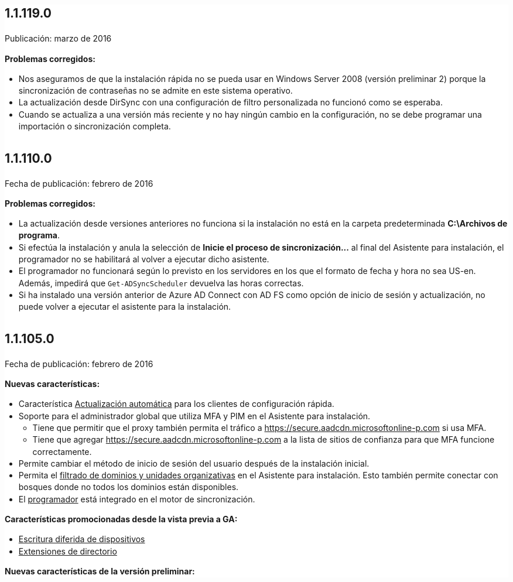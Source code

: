 ## 1\.1.119.0
Publicación: marzo de 2016

**Problemas corregidos:**

* Nos aseguramos de que la instalación rápida no se pueda usar en Windows Server 2008 (versión preliminar 2) porque la sincronización de contraseñas no se admite en este sistema operativo.
* La actualización desde DirSync con una configuración de filtro personalizada no funcionó como se esperaba.
* Cuando se actualiza a una versión más reciente y no hay ningún cambio en la configuración, no se debe programar una importación o sincronización completa.

## 1\.1.110.0
Fecha de publicación: febrero de 2016

**Problemas corregidos:**

* La actualización desde versiones anteriores no funciona si la instalación no está en la carpeta predeterminada **C:\\Archivos de programa**.
* Si efectúa la instalación y anula la selección de **Inicie el proceso de sincronización...** al final del Asistente para instalación, el programador no se habilitará al volver a ejecutar dicho asistente.
* El programador no funcionará según lo previsto en los servidores en los que el formato de fecha y hora no sea US-en. Además, impedirá que `Get-ADSyncScheduler` devuelva las horas correctas.
* Si ha instalado una versión anterior de Azure AD Connect con AD FS como opción de inicio de sesión y actualización, no puede volver a ejecutar el asistente para la instalación.

## 1\.1.105.0
Fecha de publicación: febrero de 2016

**Nuevas características:**

* Característica [Actualización automática](active-directory-aadconnect-feature-automatic-upgrade.md) para los clientes de configuración rápida.
* Soporte para el administrador global que utiliza MFA y PIM en el Asistente para instalación.
  * Tiene que permitir que el proxy también permita el tráfico a https://secure.aadcdn.microsoftonline-p.com si usa MFA.
  * Tiene que agregar https://secure.aadcdn.microsoftonline-p.com a la lista de sitios de confianza para que MFA funcione correctamente.
* Permite cambiar el método de inicio de sesión del usuario después de la instalación inicial.
* Permita el [filtrado de dominios y unidades organizativas](active-directory-aadconnect-get-started-custom.md#domain-and-ou-filtering) en el Asistente para instalación. Esto también permite conectar con bosques donde no todos los dominios están disponibles.
* El [programador](active-directory-aadconnectsync-feature-scheduler.md) está integrado en el motor de sincronización.

**Características promocionadas desde la vista previa a GA:**

* [Escritura diferida de dispositivos](active-directory-aadconnect-feature-device-writeback.md)
* [Extensiones de directorio](active-directory-aadconnectsync-feature-directory-extensions.md)

**Nuevas características de la versión preliminar:**
